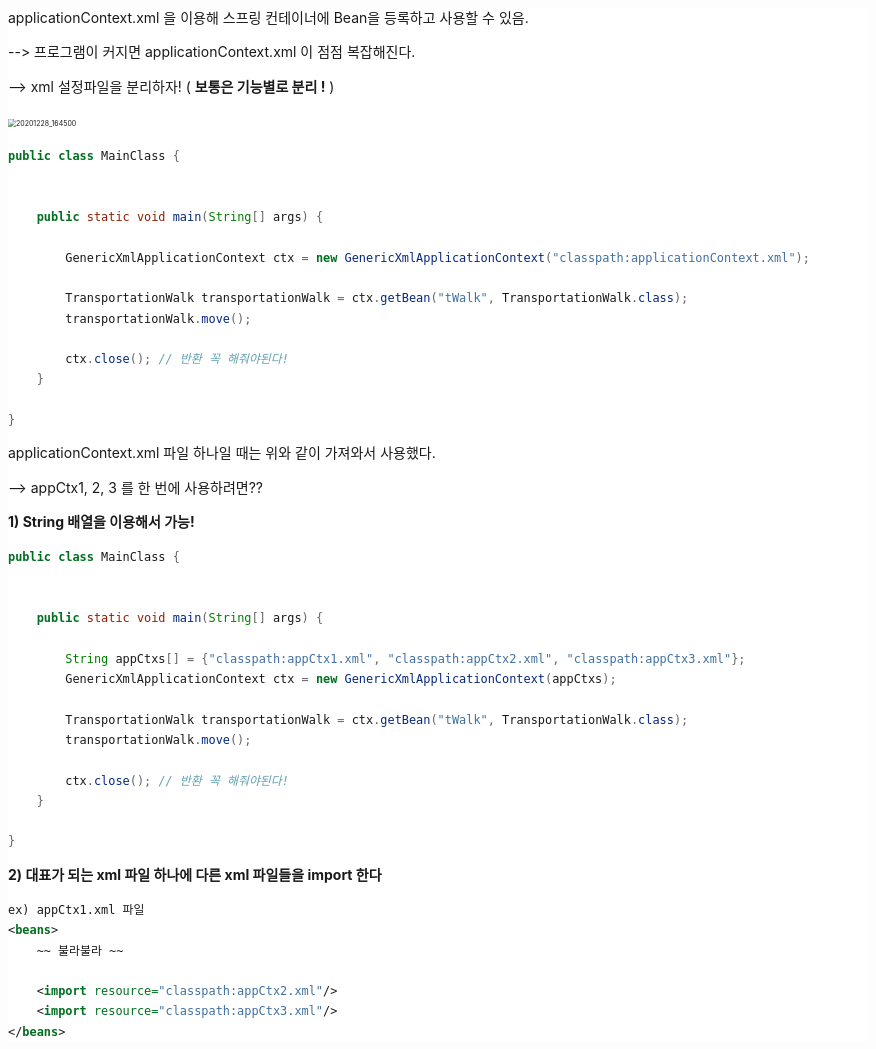applicationContext.xml 을 이용해 스프링 컨테이너에 Bean을 등록하고 사용할 수 있음.

--> 프로그램이 커지면 applicationContext.xml 이 점점 복잡해진다.

--> xml 설정파일을 분리하자! ( **보통은 기능별로 분리 !** )

<img src="C:\Users\HyunSeok\Desktop\공부공부\img\20201228_164500.png" alt="20201228_164500" style="zoom:50%;" />

```java
public class MainClass {
	

	public static void main(String[] args) {
		
		GenericXmlApplicationContext ctx = new GenericXmlApplicationContext("classpath:applicationContext.xml");
		
		TransportationWalk transportationWalk = ctx.getBean("tWalk", TransportationWalk.class);
		transportationWalk.move();
        
        ctx.close(); // 반환 꼭 해줘야된다!
	}

}
```

applicationContext.xml 파일 하나일 때는 위와 같이 가져와서 사용했다.

--> appCtx1, 2, 3 를 한 번에 사용하려면??



**1) String 배열을 이용해서 가능!**

```java
public class MainClass {
	

	public static void main(String[] args) {
		
		String appCtxs[] = {"classpath:appCtx1.xml", "classpath:appCtx2.xml", "classpath:appCtx3.xml"};
		GenericXmlApplicationContext ctx = new GenericXmlApplicationContext(appCtxs);
		
		TransportationWalk transportationWalk = ctx.getBean("tWalk", TransportationWalk.class);
		transportationWalk.move();
        
        ctx.close(); // 반환 꼭 해줘야된다!
	}

}
```



**2) 대표가 되는 xml 파일 하나에 다른 xml 파일들을 import 한다**

```xml
ex) appCtx1.xml 파일
<beans>
	~~ 불라불라 ~~
    
    <import resource="classpath:appCtx2.xml"/>
    <import resource="classpath:appCtx3.xml"/>
</beans>
```
